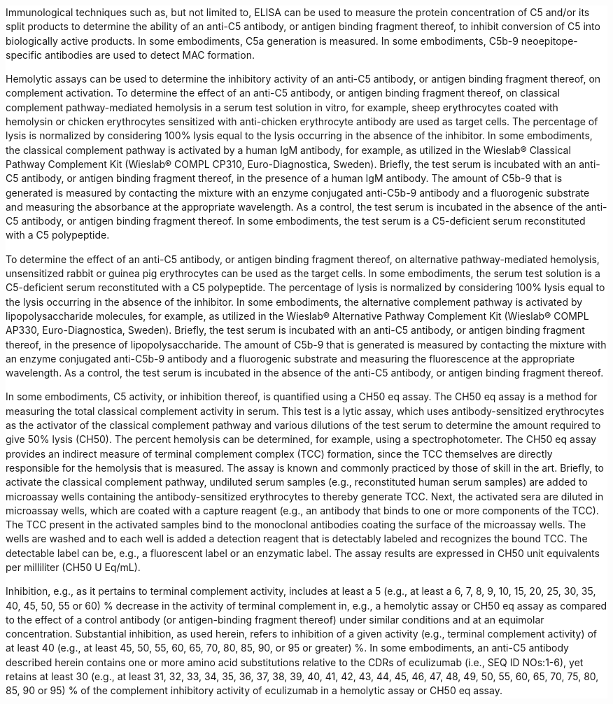 Immunological techniques such as, but not limited to, ELISA can be used to measure the protein concentration of C5 and/or its split products to determine the ability of an anti-C5 antibody, or antigen binding fragment thereof, to inhibit conversion of C5 into biologically active products. In some embodiments, C5a generation is measured. In some embodiments, C5b-9 neoepitope-specific antibodies are used to detect MAC formation.

Hemolytic assays can be used to determine the inhibitory activity of an anti-C5 antibody, or antigen binding fragment thereof, on complement activation. To determine the effect of an anti-C5 antibody, or antigen binding fragment thereof, on classical complement pathway-mediated hemolysis in a serum test solution in vitro, for example, sheep erythrocytes coated with hemolysin or chicken erythrocytes sensitized with anti-chicken erythrocyte antibody are used as target cells. The percentage of lysis is normalized by considering 100% lysis equal to the lysis occurring in the absence of the inhibitor. In some embodiments, the classical complement pathway is activated by a human IgM antibody, for example, as utilized in the Wieslab® Classical Pathway Complement Kit (Wieslab® COMPL CP310, Euro-Diagnostica, Sweden). Briefly, the test serum is incubated with an anti-C5 antibody, or antigen binding fragment thereof, in the presence of a human IgM antibody. The amount of C5b-9 that is generated is measured by contacting the mixture with an enzyme conjugated anti-C5b-9 antibody and a fluorogenic substrate and measuring the absorbance at the appropriate wavelength. As a control, the test serum is incubated in the absence of the anti-C5 antibody, or antigen binding fragment thereof. In some embodiments, the test serum is a C5-deficient serum reconstituted with a C5 polypeptide.

To determine the effect of an anti-C5 antibody, or antigen binding fragment thereof, on alternative pathway-mediated hemolysis, unsensitized rabbit or guinea pig erythrocytes can be used as the target cells. In some embodiments, the serum test solution is a C5-deficient serum reconstituted with a C5 polypeptide. The percentage of lysis is normalized by considering 100% lysis equal to the lysis occurring in the absence of the inhibitor. In some embodiments, the alternative complement pathway is activated by lipopolysaccharide molecules, for example, as utilized in the Wieslab® Alternative Pathway Complement Kit (Wieslab® COMPL AP330, Euro-Diagnostica, Sweden). Briefly, the test serum is incubated with an anti-C5 antibody, or antigen binding fragment thereof, in the presence of lipopolysaccharide. The amount of C5b-9 that is generated is measured by contacting the mixture with an enzyme conjugated anti-C5b-9 antibody and a fluorogenic substrate and measuring the fluorescence at the appropriate wavelength. As a control, the test serum is incubated in the absence of the anti-C5 antibody, or antigen binding fragment thereof.

In some embodiments, C5 activity, or inhibition thereof, is quantified using a CH50 eq assay. The CH50 eq assay is a method for measuring the total classical complement activity in serum. This test is a lytic assay, which uses antibody-sensitized erythrocytes as the activator of the classical complement pathway and various dilutions of the test serum to determine the amount required to give 50% lysis (CH50). The percent hemolysis can be determined, for example, using a spectrophotometer. The CH50 eq assay provides an indirect measure of terminal complement complex (TCC) formation, since the TCC themselves are directly responsible for the hemolysis that is measured. The assay is known and commonly practiced by those of skill in the art. Briefly, to activate the classical complement pathway, undiluted serum samples (e.g., reconstituted human serum samples) are added to microassay wells containing the antibody-sensitized erythrocytes to thereby generate TCC. Next, the activated sera are diluted in microassay wells, which are coated with a capture reagent (e.g., an antibody that binds to one or more components of the TCC). The TCC present in the activated samples bind to the monoclonal antibodies coating the surface of the microassay wells. The wells are washed and to each well is added a detection reagent that is detectably labeled and recognizes the bound TCC. The detectable label can be, e.g., a fluorescent label or an enzymatic label. The assay results are expressed in CH50 unit equivalents per milliliter (CH50 U Eq/mL).

Inhibition, e.g., as it pertains to terminal complement activity, includes at least a 5 (e.g., at least a 6, 7, 8, 9, 10, 15, 20, 25, 30, 35, 40, 45, 50, 55 or 60) % decrease in the activity of terminal complement in, e.g., a hemolytic assay or CH50 eq assay as compared to the effect of a control antibody (or antigen-binding fragment thereof) under similar conditions and at an equimolar concentration. Substantial inhibition, as used herein, refers to inhibition of a given activity (e.g., terminal complement activity) of at least 40 (e.g., at least 45, 50, 55, 60, 65, 70, 80, 85, 90, or 95 or greater) %. In some embodiments, an anti-C5 antibody described herein contains one or more amino acid substitutions relative to the CDRs of eculizumab (i.e., SEQ ID NOs:1-6), yet retains at least 30 (e.g., at least 31, 32, 33, 34, 35, 36, 37, 38, 39, 40, 41, 42, 43, 44, 45, 46, 47, 48, 49, 50, 55, 60, 65, 70, 75, 80, 85, 90 or 95) % of the complement inhibitory activity of eculizumab in a hemolytic assay or CH50 eq assay.

